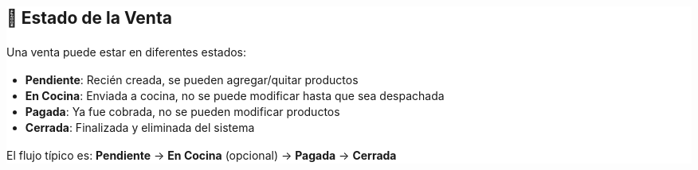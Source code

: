 
## 🔄 Estado de la Venta

Una venta puede estar en diferentes estados:
- **Pendiente**: Recién creada, se pueden agregar/quitar productos
- **En Cocina**: Enviada a cocina, no se puede modificar hasta que sea despachada
- **Pagada**: Ya fue cobrada, no se pueden modificar productos
- **Cerrada**: Finalizada y eliminada del sistema

El flujo típico es: **Pendiente** → **En Cocina** (opcional) → **Pagada** → **Cerrada**
